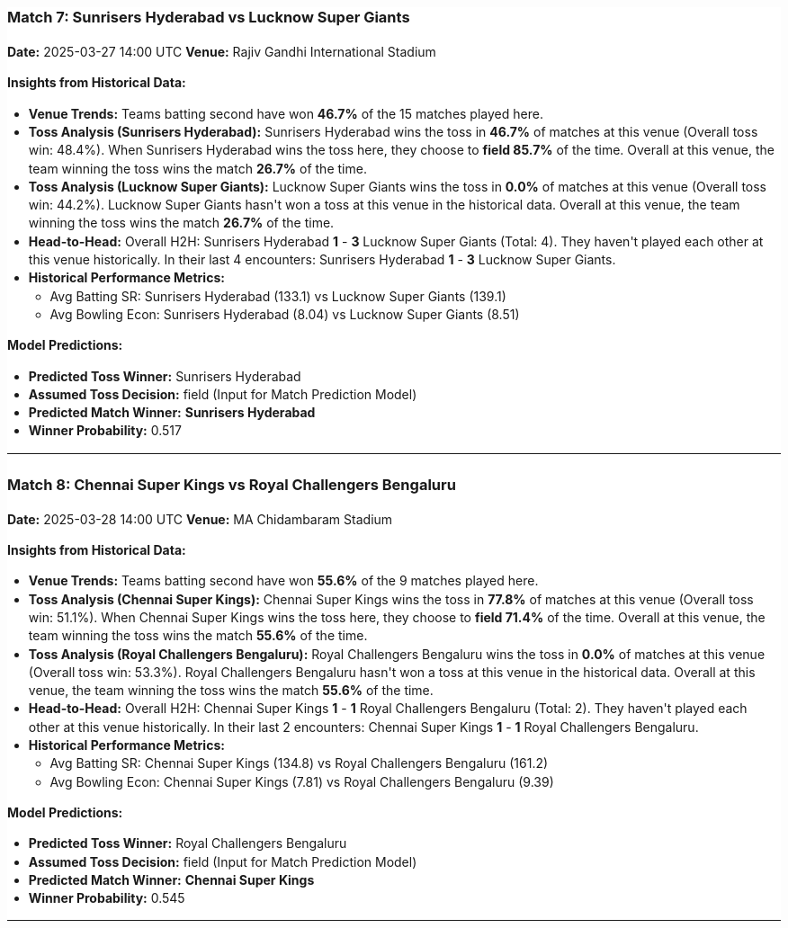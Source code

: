 
### Match 7: Sunrisers Hyderabad vs Lucknow Super Giants
**Date:** 2025-03-27 14:00 UTC
**Venue:** Rajiv Gandhi International Stadium

**Insights from Historical Data:**
- **Venue Trends:** Teams batting second have won **46.7%** of the 15 matches played here. 
- **Toss Analysis (Sunrisers Hyderabad):** Sunrisers Hyderabad wins the toss in **46.7%** of matches at this venue (Overall toss win: 48.4%). When Sunrisers Hyderabad wins the toss here, they choose to **field 85.7%** of the time. Overall at this venue, the team winning the toss wins the match **26.7%** of the time.
- **Toss Analysis (Lucknow Super Giants):** Lucknow Super Giants wins the toss in **0.0%** of matches at this venue (Overall toss win: 44.2%). Lucknow Super Giants hasn't won a toss at this venue in the historical data. Overall at this venue, the team winning the toss wins the match **26.7%** of the time.
- **Head-to-Head:** Overall H2H: Sunrisers Hyderabad **1** - **3** Lucknow Super Giants (Total: 4). They haven't played each other at this venue historically. In their last 4 encounters: Sunrisers Hyderabad **1** - **3** Lucknow Super Giants.
- **Historical Performance Metrics:**
  - Avg Batting SR: Sunrisers Hyderabad (133.1) vs Lucknow Super Giants (139.1)
  - Avg Bowling Econ: Sunrisers Hyderabad (8.04) vs Lucknow Super Giants (8.51)

**Model Predictions:**
- **Predicted Toss Winner:** Sunrisers Hyderabad
- **Assumed Toss Decision:** field (Input for Match Prediction Model)
- **Predicted Match Winner:** **Sunrisers Hyderabad**
- **Winner Probability:** 0.517

---

### Match 8: Chennai Super Kings vs Royal Challengers Bengaluru
**Date:** 2025-03-28 14:00 UTC
**Venue:** MA Chidambaram Stadium

**Insights from Historical Data:**
- **Venue Trends:** Teams batting second have won **55.6%** of the 9 matches played here. 
- **Toss Analysis (Chennai Super Kings):** Chennai Super Kings wins the toss in **77.8%** of matches at this venue (Overall toss win: 51.1%). When Chennai Super Kings wins the toss here, they choose to **field 71.4%** of the time. Overall at this venue, the team winning the toss wins the match **55.6%** of the time.
- **Toss Analysis (Royal Challengers Bengaluru):** Royal Challengers Bengaluru wins the toss in **0.0%** of matches at this venue (Overall toss win: 53.3%). Royal Challengers Bengaluru hasn't won a toss at this venue in the historical data. Overall at this venue, the team winning the toss wins the match **55.6%** of the time.
- **Head-to-Head:** Overall H2H: Chennai Super Kings **1** - **1** Royal Challengers Bengaluru (Total: 2). They haven't played each other at this venue historically. In their last 2 encounters: Chennai Super Kings **1** - **1** Royal Challengers Bengaluru.
- **Historical Performance Metrics:**
  - Avg Batting SR: Chennai Super Kings (134.8) vs Royal Challengers Bengaluru (161.2)
  - Avg Bowling Econ: Chennai Super Kings (7.81) vs Royal Challengers Bengaluru (9.39)

**Model Predictions:**
- **Predicted Toss Winner:** Royal Challengers Bengaluru
- **Assumed Toss Decision:** field (Input for Match Prediction Model)
- **Predicted Match Winner:** **Chennai Super Kings**
- **Winner Probability:** 0.545

---
